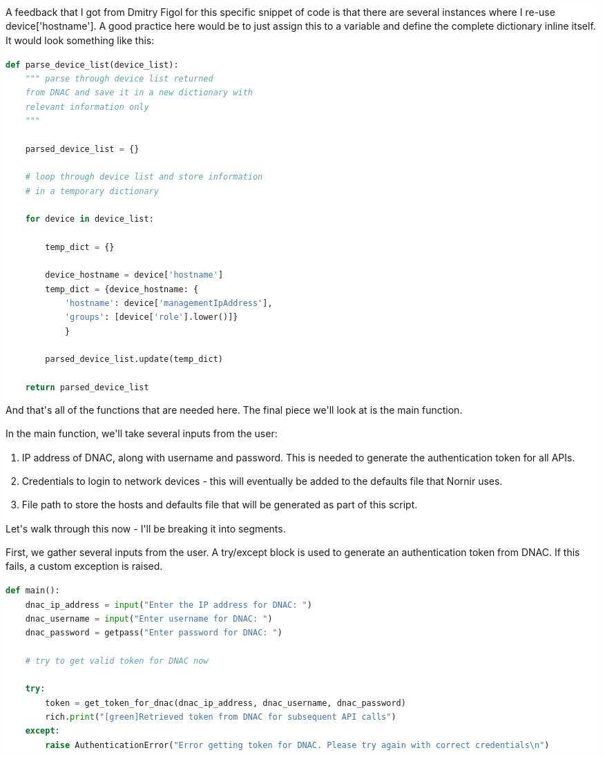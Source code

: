 


A feedback that I got from Dmitry Figol for this specific snippet of code is that there are several instances where I re-use device['hostname']. A good practice here would be to just assign this to a variable and define the complete dictionary inline itself. It would look something like this:

```python
def parse_device_list(device_list):
    """ parse through device list returned
    from DNAC and save it in a new dictionary with
    relevant information only
    """

    parsed_device_list = {}

    # loop through device list and store information
    # in a temporary dictionary

    for device in device_list:

        temp_dict = {}

        device_hostname = device['hostname']
        temp_dict = {device_hostname: {
            'hostname': device['managementIpAddress'],
            'groups': [device['role'].lower()]}
            }

        parsed_device_list.update(temp_dict)

    return parsed_device_list
```



And that's all of the functions that are needed here. The final piece we'll look at is the main function. 


In the main function, we'll take several inputs from the user:


1. IP address of DNAC, along with username and password. This is needed to generate the authentication token for all APIs.

2. Credentials to login to network devices - this will eventually be added to the defaults file that Nornir uses.

3. File path to store the hosts and defaults file that will be generated as part of this script. 


Let's walk through this now - I'll be breaking it into segments.


First, we gather several inputs from the user. A try/except block is used to generate an authentication token from DNAC. If this fails, a custom exception is raised.

```python
def main():
    dnac_ip_address = input("Enter the IP address for DNAC: ")
    dnac_username = input("Enter username for DNAC: ")
    dnac_password = getpass("Enter password for DNAC: ")

    # try to get valid token for DNAC now

    try:
        token = get_token_for_dnac(dnac_ip_address, dnac_username, dnac_password)
        rich.print("[green]Retrieved token from DNAC for subsequent API calls")
    except:
        raise AuthenticationError("Error getting token for DNAC. Please try again with correct credentials\n")
```